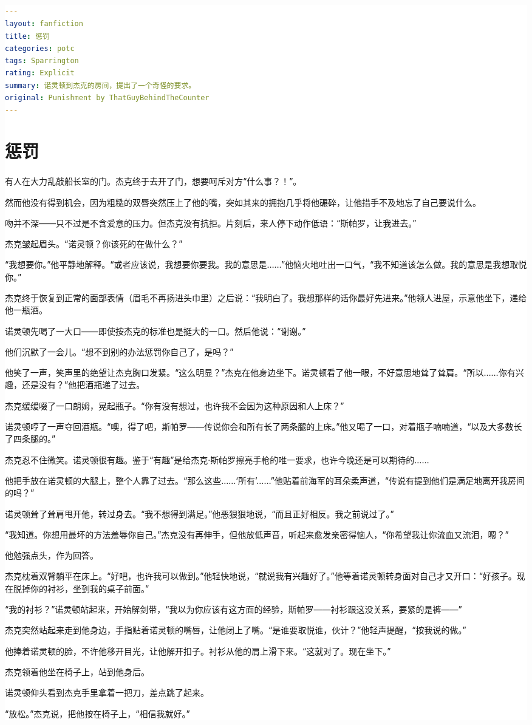 ```yaml
---
layout: fanfiction
title: 惩罚
categories: potc
tags: Sparrington
rating: Explicit
summary: 诺灵顿到杰克的房间，提出了一个奇怪的要求。
original: Punishment by ThatGuyBehindTheCounter
---
```


# 惩罚



有人在大力乱敲船长室的门。杰克终于去开了门，想要呵斥对方“什么事？！”。

然而他没有得到机会，因为粗糙的双唇突然压上了他的嘴，突如其来的拥抱几乎将他碾碎，让他措手不及地忘了自己要说什么。

吻并不深——只不过是不含爱意的压力。但杰克没有抗拒。片刻后，来人停下动作低语：“斯帕罗，让我进去。”

杰克皱起眉头。“诺灵顿？你该死的在做什么？”

“我想要你。”他平静地解释。“或者应该说，我想要你要我。我的意思是……”他恼火地吐出一口气，“我不知道该怎么做。我的意思是我想取悦你。”

杰克终于恢复到正常的面部表情（眉毛不再扬进头巾里）之后说：“我明白了。我想那样的话你最好先进来。”他领人进屋，示意他坐下，递给他一瓶酒。

诺灵顿先喝了一大口——即使按杰克的标准也是挺大的一口。然后他说：“谢谢。”

他们沉默了一会儿。“想不到别的办法惩罚你自己了，是吗？”

他笑了一声，笑声里的绝望让杰克胸口发紧。“这么明显？”杰克在他身边坐下。诺灵顿看了他一眼，不好意思地耸了耸肩。“所以……你有兴趣，还是没有？”他把酒瓶递了过去。

杰克缓缓啜了一口朗姆，晃起瓶子。“你有没有想过，也许我不会因为这种原因和人上床？”

诺灵顿哼了一声夺回酒瓶。“噢，得了吧，斯帕罗——传说你会和所有长了两条腿的上床。”他又喝了一口，对着瓶子喃喃道，“以及大多数长了四条腿的。”

杰克忍不住微笑。诺灵顿很有趣。鉴于“有趣”是给杰克·斯帕罗擦亮手枪的唯一要求，也许今晚还是可以期待的……

他把手放在诺灵顿的大腿上，整个人靠了过去。“那么这些……‘所有’……”他贴着前海军的耳朵柔声道，“传说有提到他们是满足地离开我房间的吗？”

诺灵顿耸了耸肩甩开他，转过身去。“我不想得到满足。”他恶狠狠地说，“而且正好相反。我之前说过了。”

“我知道。你想用最坏的方法羞辱你自己。”杰克没有再伸手，但他放低声音，听起来愈发亲密得恼人，“你希望我让你流血又流泪，嗯？”

他勉强点头，作为回答。

杰克枕着双臂躺平在床上。“好吧，也许我可以做到。”他轻快地说，“就说我有兴趣好了。”他等着诺灵顿转身面对自己才又开口：“好孩子。现在脱掉你的衬衫，坐到我的桌子前面。”

“我的衬衫？”诺灵顿站起来，开始解剑带，“我以为你应该有这方面的经验，斯帕罗——衬衫跟这没关系，要紧的是裤——”

杰克突然站起来走到他身边，手指贴着诺灵顿的嘴唇，让他闭上了嘴。“是谁要取悦谁，伙计？”他轻声提醒，“按我说的做。”

他捧着诺灵顿的脸，不许他移开目光，让他解开扣子。衬衫从他的肩上滑下来。“这就对了。现在坐下。”

杰克领着他坐在椅子上，站到他身后。

诺灵顿仰头看到杰克手里拿着一把刀，差点跳了起来。

“放松。”杰克说，把他按在椅子上，“相信我就好。”

